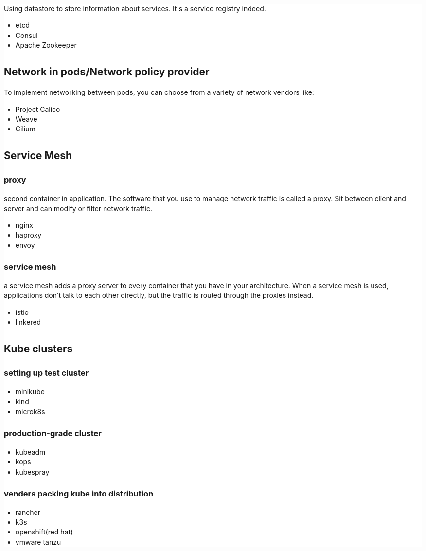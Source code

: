 Using datastore to store information about services. It's a service registry indeed.  

- etcd
- Consul
- Apache Zookeeper

## Network in pods/Network policy provider

To implement networking between pods, you can choose from a variety of network vendors like:

- Project Calico
- Weave
- Cilium

## Service Mesh

### proxy

second container in application. The software that you use to manage network traffic is called a proxy. Sit between client and server and can modify or filter network traffic.

- nginx
- haproxy
- envoy

### service mesh

a service mesh adds a proxy server to every container that you have in your architecture. When a service mesh is used, applications don’t talk to each other directly, but the traffic is routed through the proxies instead.

- istio
- linkered

## Kube clusters

### setting up test cluster

- minikube
- kind
- microk8s

### production-grade cluster

- kubeadm
- kops
- kubespray

### venders packing kube into distribution

- rancher
- k3s
- openshift(red hat)
- vmware tanzu
